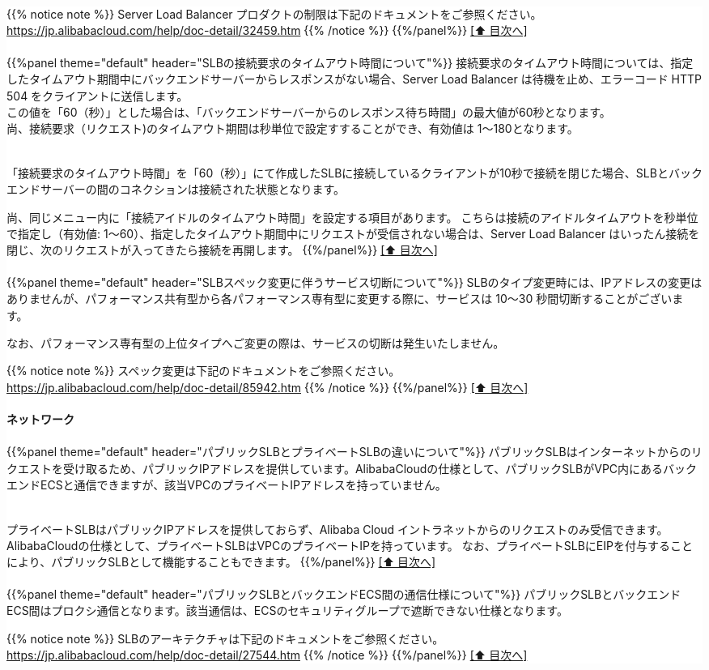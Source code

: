 {{% notice note %}}
Server Load Balancer プロダクトの制限は下記のドキュメントをご参照ください。<br>
https://jp.alibabacloud.com/help/doc-detail/32459.htm
{{% /notice %}}
{{%/panel%}}
<a href="#index">[⬆ 目次へ]</a>

<h4 id="SLBの接続要求のタイムアウト時間について"></h4>
{{%panel theme="default" header="SLBの接続要求のタイムアウト時間について"%}}
接続要求のタイムアウト時間については、指定したタイムアウト期間中にバックエンドサーバーからレスポンスがない場合、Server Load Balancer は待機を止め、エラーコード HTTP 504 をクライアントに送信します。<br>
この値を「60（秒）」とした場合は、「バックエンドサーバーからのレスポンス待ち時間」の最大値が60秒となります。<br>
尚、接続要求（リクエスト)のタイムアウト期間は秒単位で設定すすることができ、有効値は 1〜180となります。<br><br>

「接続要求のタイムアウト時間」を「60（秒）」にて作成したSLBに接続しているクライアントが10秒で接続を閉じた場合、SLBとバックエンドサーバーの間のコネクションは接続された状態となります。<br>

尚、同じメニュー内に「接続アイドルのタイムアウト時間」を設定する項目があります。
こちらは接続のアイドルタイムアウトを秒単位で指定し（有効値: 1～60）、指定したタイムアウト期間中にリクエストが受信されない場合は、Server Load Balancer はいったん接続を閉じ、次のリクエストが入ってきたら接続を再開します。
{{%/panel%}}
<a href="#index">[⬆ 目次へ]</a>

<h4 id="SLBスペック変更に伴うサービス切断について"></h4>
{{%panel theme="default" header="SLBスペック変更に伴うサービス切断について"%}}
SLBのタイプ変更時には、IPアドレスの変更はありませんが、パフォーマンス共有型から各パフォーマンス専有型に変更する際に、サービスは 10〜30 秒間切断することがございます。<br>

なお、パフォーマンス専有型の上位タイプへご変更の際は、サービスの切断は発生いたしません。

{{% notice note %}}
スペック変更は下記のドキュメントをご参照ください。<br>
https://jp.alibabacloud.com/help/doc-detail/85942.htm
{{% /notice %}}
{{%/panel%}}
<a href="#index">[⬆ 目次へ]</a>

#### ネットワーク
<h4 id="パブリックSLBとプライベートSLBの違いについて"></h4>
{{%panel theme="default" header="パブリックSLBとプライベートSLBの違いについて"%}}
パブリックSLBはインターネットからのリクエストを受け取るため、パブリックIPアドレスを提供しています。AlibabaCloudの仕様として、パブリックSLBがVPC内にあるバックエンドECSと通信できますが、該当VPCのプライベートIPアドレスを持っていません。<br><br>

プライベートSLBはパブリックIPアドレスを提供しておらず、Alibaba Cloud イントラネットからのリクエストのみ受信できます。AlibabaCloudの仕様として、プライベートSLBはVPCのプライベートIPを持っています。
なお、プライベートSLBにEIPを付与することにより、パブリックSLBとして機能することもできます。
{{%/panel%}}
<a href="#index">[⬆ 目次へ]</a>

<h4 id="パブリックSLBとバックエンドECS間の通信仕様について"></h4>
{{%panel theme="default" header="パブリックSLBとバックエンドECS間の通信仕様について"%}}
パブリックSLBとバックエンドECS間はプロクシ通信となります。該当通信は、ECSのセキュリティグループで遮断できない仕様となります。

{{% notice note %}}
SLBのアーキテクチャは下記のドキュメントをご参照ください。<br>
https://jp.alibabacloud.com/help/doc-detail/27544.htm
{{% /notice %}}
{{%/panel%}}
<a href="#index">[⬆ 目次へ]</a>
